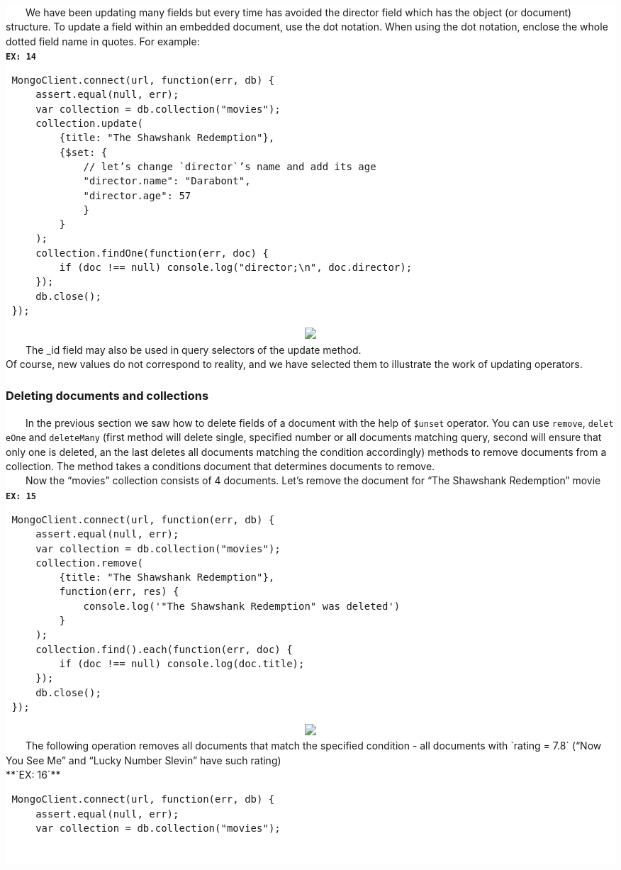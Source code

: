 &emsp;&emsp;We have been updating many fields but every time has avoided the director field which has the object (or document) structure. To update a field within an embedded document, use the dot notation. When using the dot notation, enclose the whole dotted field name in quotes.  For example:<br/>
**`EX: 14`**<br/>
<pre lang="javascript" line="5">
 MongoClient.connect(url, function(err, db) {
     assert.equal(null, err);
     var collection = db.collection("movies");
     collection.update(
         {title: "The Shawshank Redemption"},
         {$set: {
             // let’s change `director`’s name and add its age    
             "director.name": "Darabont",
             "director.age": 57
             }
         }
     );
     collection.findOne(function(err, doc) {
         if (doc !== null) console.log("director;\n", doc.director);
     });
     db.close();
 });
</pre>
<center><img src="https://study.moderndeveloper.com/wp-content/uploads/2016/09/14.jpg"/></center>
&emsp;&emsp;The _id field may also be used in query selectors of the update method.<br/>
Of course, new values do not correspond to reality, and we have selected them to illustrate the work of updating operators.<br/>

### Deleting documents and collections
&emsp;&emsp;In the previous section we saw how to delete fields of a document with the help of `$unset` operator. You can use `remove`, `deleteOne` and `deleteMany` (first method will delete single, specified number or all documents matching query, second will ensure that only one is deleted, an the last deletes all documents matching the condition accordingly) methods to remove documents from a collection. The method takes a conditions document that determines documents to remove.<br/>
&emsp;&emsp;Now the “movies” collection consists of 4 documents. Let’s remove the document for “The Shawshank Redemption” movie<br/>
**`EX: 15`**<br/>
<pre lang="javascript" line="5">
 MongoClient.connect(url, function(err, db) {
     assert.equal(null, err);
     var collection = db.collection("movies");
     collection.remove(
         {title: "The Shawshank Redemption"},
         function(err, res) {
             console.log('"The Shawshank Redemption" was deleted')
         }
     );
     collection.find().each(function(err, doc) {
         if (doc !== null) console.log(doc.title);
     });
     db.close();
 });
</pre>
<center><img src="https://study.moderndeveloper.com/wp-content/uploads/2016/09/15.jpg"/></center>
&emsp;&emsp;The following operation removes all documents that match the specified condition - all documents with `rating = 7.8` (“Now You See Me” and “Lucky Number Slevin” have such rating)<br/>
**`EX: 16`**<br/>
<pre lang="javascript" line="5">
 MongoClient.connect(url, function(err, db) {
     assert.equal(null, err);
     var collection = db.collection("movies");